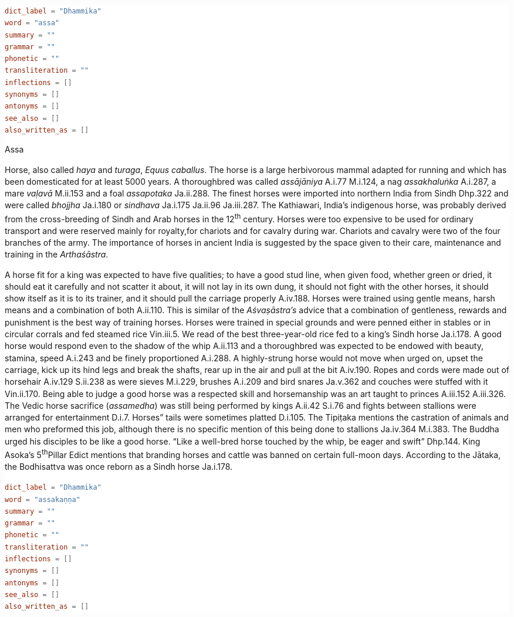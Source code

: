 ``` toml
dict_label = "Dhammika"
word = "assa"
summary = ""
grammar = ""
phonetic = ""
transliteration = ""
inflections = []
synonyms = []
antonyms = []
see_also = []
also_written_as = []
```

Assa

Horse, also called *haya* and *turaga*, *Equus caballus*. The horse is a large herbivorous mammal adapted for running and which has been domesticated for at least 5000 years. A thoroughbred was called *assājāniya* A.i.77 M.i.124, a nag *assakhaluṅka* A.i.287, a mare *vaḷavā* M.ii.153 and a foal *assapotaka* Ja.ii.288. The finest horses were imported into northern India from Sindh Dhp.322 and were called *bhojjha* Ja.i.180 or *sindhava* Ja.i.175 Ja.ii.96 Ja.iii.287. The Kathiawari, India’s indigenous horse, was probably derived from the cross\-breeding of Sindh and Arab horses in the 12<sup>th</sup> century. Horses were too expensive to be used for ordinary transport and were reserved mainly for royalty,for chariots and for cavalry during war. Chariots and cavalry were two of the four branches of the army. The importance of horses in ancient India is suggested by the space given to their care, maintenance and training in the *Arthaśāstra*.

A horse fit for a king was expected to have five qualities; to have a good stud line, when given food, whether green or dried, it should eat it carefully and not scatter it about, it will not lay in its own dung, it should not fight with the other horses, it should show itself as it is to its trainer, and it should pull the carriage properly A.iv.188. Horses were trained using gentle means, harsh means and a combination of both A.ii.110. This is similar of the *Aśvaṣāstra’s* advice that a combination of gentleness, rewards and punishment is the best way of training horses. Horses were trained in special grounds and were penned either in stables or in circular corrals and fed steamed rice Vin.iii.5. We read of the best three\-year\-old rice fed to a king’s Sindh horse Ja.i.178. A good horse would respond even to the shadow of the whip A.ii.113 and a thoroughbred was expected to be endowed with beauty, stamina, speed A.i.243 and be finely proportioned A.i.288. A highly\-strung horse would not move when urged on, upset the carriage, kick up its hind legs and break the shafts, rear up in the air and pull at the bit A.iv.190. Ropes and cords were made out of horsehair A.iv.129 S.ii.238 as were sieves M.i.229, brushes A.i.209 and bird snares Ja.v.362 and couches were stuffed with it Vin.ii.170. Being able to judge a good horse was a respected skill and horsemanship was an art taught to princes A.iii.152 A.iii.326. The Vedic horse sacrifice (*assamedha*) was still being performed by kings A.ii.42 S.i.76 and fights between stallions were arranged for entertainment D.i.7. Horses” tails were sometimes platted D.i.105. The Tipiṭaka mentions the castration of animals and men who preformed this job, although there is no specific mention of this being done to stallions Ja.iv.364 M.i.383. The Buddha urged his disciples to be like a good horse. “Like a well\-bred horse touched by the whip, be eager and swift” Dhp.144. King Asoka’s 5<sup>th</sup>Pillar Edict mentions that branding horses and cattle was banned on certain full\-moon days. According to the Jātaka, the Bodhisattva was once reborn as a Sindh horse Ja.i.178.

``` toml
dict_label = "Dhammika"
word = "assakaṇṇa"
summary = ""
grammar = ""
phonetic = ""
transliteration = ""
inflections = []
synonyms = []
antonyms = []
see_also = []
also_written_as = []
```
